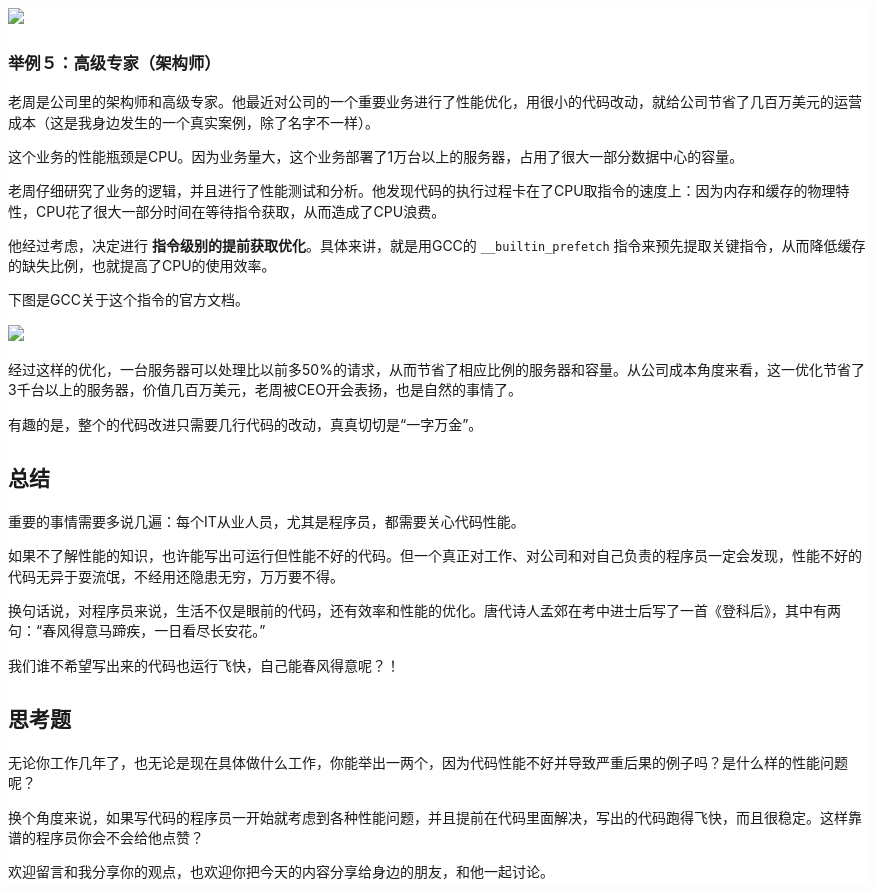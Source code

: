 ![](https://static001.geekbang.org/resource/image/fd/45/fd4b4e1797eed83f9967daaf0ea15745.png?wh=646*393)

### 举例５：高级专家（架构师）

老周是公司里的架构师和高级专家。他最近对公司的一个重要业务进行了性能优化，用很小的代码改动，就给公司节省了几百万美元的运营成本（这是我身边发生的一个真实案例，除了名字不一样）。

这个业务的性能瓶颈是CPU。因为业务量大，这个业务部署了1万台以上的服务器，占用了很大一部分数据中心的容量。

老周仔细研究了业务的逻辑，并且进行了性能测试和分析。他发现代码的执行过程卡在了CPU取指令的速度上：因为内存和缓存的物理特性，CPU花了很大一部分时间在等待指令获取，从而造成了CPU浪费。

他经过考虑，决定进行 **指令级别的提前获取优化**。具体来讲，就是用GCC的 `__builtin_prefetch` 指令来预先提取关键指令，从而降低缓存的缺失比例，也就提高了CPU的使用效率。

下图是GCC关于这个指令的官方文档。

![](https://static001.geekbang.org/resource/image/95/36/95c984c03bc60ccb3f56867e0c4bcb36.png?wh=712*226)

经过这样的优化，一台服务器可以处理比以前多50%的请求，从而节省了相应比例的服务器和容量。从公司成本角度来看，这一优化节省了3千台以上的服务器，价值几百万美元，老周被CEO开会表扬，也是自然的事情了。

有趣的是，整个的代码改进只需要几行代码的改动，真真切切是“一字万金”。

## 总结

重要的事情需要多说几遍：每个IT从业人员，尤其是程序员，都需要关心代码性能。

如果不了解性能的知识，也许能写出可运行但性能不好的代码。但一个真正对工作、对公司和对自己负责的程序员一定会发现，性能不好的代码无异于耍流氓，不经用还隐患无穷，万万要不得。

换句话说，对程序员来说，生活不仅是眼前的代码，还有效率和性能的优化。唐代诗人孟郊在考中进士后写了一首《登科后》，其中有两句：“春风得意马蹄疾，一日看尽长安花。”

我们谁不希望写出来的代码也运行飞快，自己能春风得意呢？！

## 思考题

无论你工作几年了，也无论是现在具体做什么工作，你能举出一两个，因为代码性能不好并导致严重后果的例子吗？是什么样的性能问题呢？

换个角度来说，如果写代码的程序员一开始就考虑到各种性能问题，并且提前在代码里面解决，写出的代码跑得飞快，而且很稳定。这样靠谱的程序员你会不会给他点赞？

欢迎留言和我分享你的观点，也欢迎你把今天的内容分享给身边的朋友，和他一起讨论。